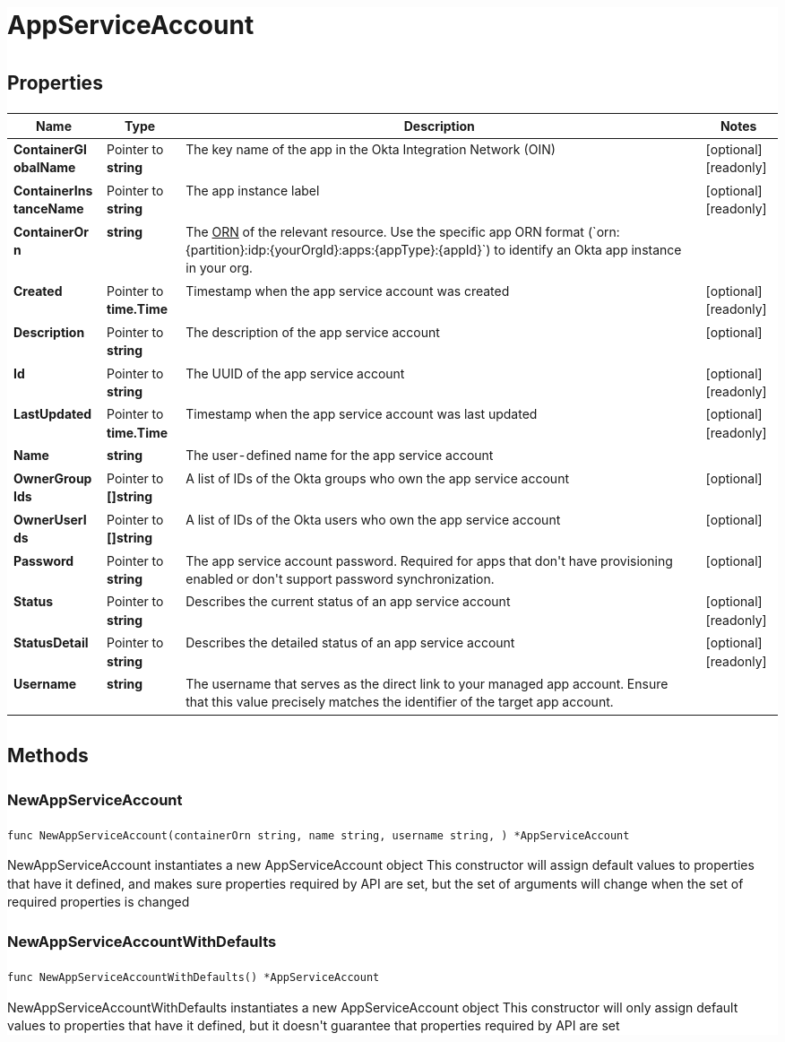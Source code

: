 # AppServiceAccount

## Properties

Name | Type | Description | Notes
------------ | ------------- | ------------- | -------------
**ContainerGlobalName** | Pointer to **string** | The key name of the app in the Okta Integration Network (OIN) | [optional] [readonly] 
**ContainerInstanceName** | Pointer to **string** | The app instance label | [optional] [readonly] 
**ContainerOrn** | **string** | The [ORN](/openapi/okta-management/guides/roles/#okta-resource-name-orn) of the relevant resource.  Use the specific app ORN format (&#x60;orn:{partition}:idp:{yourOrgId}:apps:{appType}:{appId}&#x60;) to identify an Okta app instance in your org. | 
**Created** | Pointer to **time.Time** | Timestamp when the app service account was created | [optional] [readonly] 
**Description** | Pointer to **string** | The description of the app service account | [optional] 
**Id** | Pointer to **string** | The UUID of the app service account | [optional] [readonly] 
**LastUpdated** | Pointer to **time.Time** | Timestamp when the app service account was last updated | [optional] [readonly] 
**Name** | **string** | The user-defined name for the app service account | 
**OwnerGroupIds** | Pointer to **[]string** | A list of IDs of the Okta groups who own the app service account | [optional] 
**OwnerUserIds** | Pointer to **[]string** | A list of IDs of the Okta users who own the app service account | [optional] 
**Password** | Pointer to **string** | The app service account password. Required for apps that don&#39;t have provisioning enabled or don&#39;t support password synchronization. | [optional] 
**Status** | Pointer to **string** | Describes the current status of an app service account | [optional] [readonly] 
**StatusDetail** | Pointer to **string** | Describes the detailed status of an app service account | [optional] [readonly] 
**Username** | **string** | The username that serves as the direct link to your managed app account. Ensure that this value precisely matches the identifier of the target app account. | 

## Methods

### NewAppServiceAccount

`func NewAppServiceAccount(containerOrn string, name string, username string, ) *AppServiceAccount`

NewAppServiceAccount instantiates a new AppServiceAccount object
This constructor will assign default values to properties that have it defined,
and makes sure properties required by API are set, but the set of arguments
will change when the set of required properties is changed

### NewAppServiceAccountWithDefaults

`func NewAppServiceAccountWithDefaults() *AppServiceAccount`

NewAppServiceAccountWithDefaults instantiates a new AppServiceAccount object
This constructor will only assign default values to properties that have it defined,
but it doesn't guarantee that properties required by API are set
